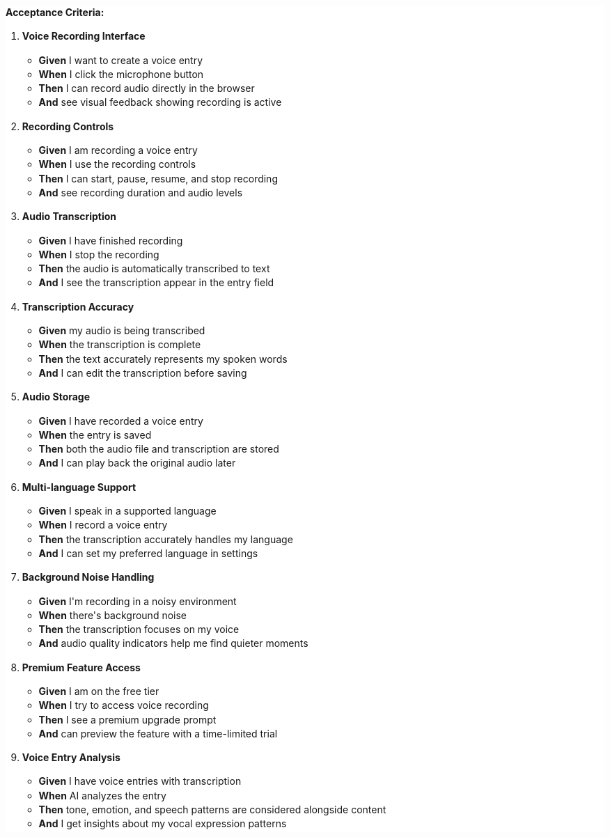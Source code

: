 **Acceptance Criteria:**

1. **Voice Recording Interface**
   - **Given** I want to create a voice entry
   - **When** I click the microphone button
   - **Then** I can record audio directly in the browser
   - **And** see visual feedback showing recording is active

2. **Recording Controls**
   - **Given** I am recording a voice entry
   - **When** I use the recording controls
   - **Then** I can start, pause, resume, and stop recording
   - **And** see recording duration and audio levels

3. **Audio Transcription**
   - **Given** I have finished recording
   - **When** I stop the recording
   - **Then** the audio is automatically transcribed to text
   - **And** I see the transcription appear in the entry field

4. **Transcription Accuracy**
   - **Given** my audio is being transcribed
   - **When** the transcription is complete
   - **Then** the text accurately represents my spoken words
   - **And** I can edit the transcription before saving

5. **Audio Storage**
   - **Given** I have recorded a voice entry
   - **When** the entry is saved
   - **Then** both the audio file and transcription are stored
   - **And** I can play back the original audio later

6. **Multi-language Support**
   - **Given** I speak in a supported language
   - **When** I record a voice entry
   - **Then** the transcription accurately handles my language
   - **And** I can set my preferred language in settings

7. **Background Noise Handling**
   - **Given** I'm recording in a noisy environment
   - **When** there's background noise
   - **Then** the transcription focuses on my voice
   - **And** audio quality indicators help me find quieter moments

8. **Premium Feature Access**
   - **Given** I am on the free tier
   - **When** I try to access voice recording
   - **Then** I see a premium upgrade prompt
   - **And** can preview the feature with a time-limited trial

9. **Voice Entry Analysis**
   - **Given** I have voice entries with transcription
   - **When** AI analyzes the entry
   - **Then** tone, emotion, and speech patterns are considered alongside content
   - **And** I get insights about my vocal expression patterns

